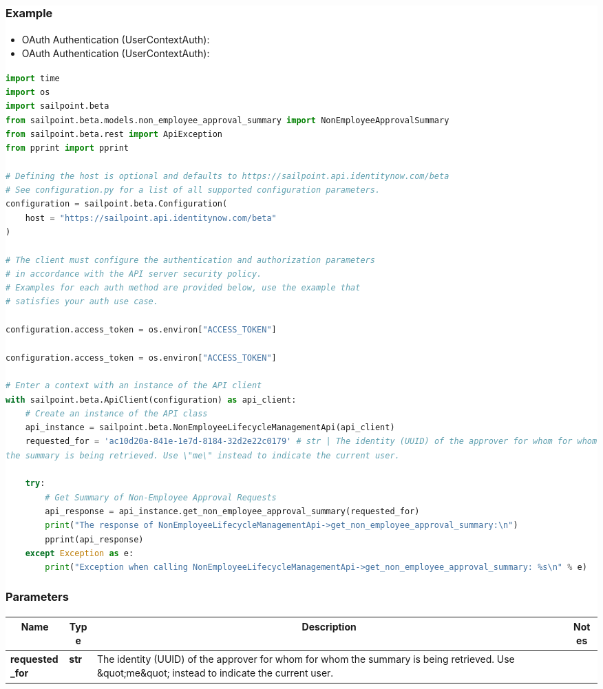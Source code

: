 ### Example

* OAuth Authentication (UserContextAuth):
* OAuth Authentication (UserContextAuth):

```python
import time
import os
import sailpoint.beta
from sailpoint.beta.models.non_employee_approval_summary import NonEmployeeApprovalSummary
from sailpoint.beta.rest import ApiException
from pprint import pprint

# Defining the host is optional and defaults to https://sailpoint.api.identitynow.com/beta
# See configuration.py for a list of all supported configuration parameters.
configuration = sailpoint.beta.Configuration(
    host = "https://sailpoint.api.identitynow.com/beta"
)

# The client must configure the authentication and authorization parameters
# in accordance with the API server security policy.
# Examples for each auth method are provided below, use the example that
# satisfies your auth use case.

configuration.access_token = os.environ["ACCESS_TOKEN"]

configuration.access_token = os.environ["ACCESS_TOKEN"]

# Enter a context with an instance of the API client
with sailpoint.beta.ApiClient(configuration) as api_client:
    # Create an instance of the API class
    api_instance = sailpoint.beta.NonEmployeeLifecycleManagementApi(api_client)
    requested_for = 'ac10d20a-841e-1e7d-8184-32d2e22c0179' # str | The identity (UUID) of the approver for whom for whom the summary is being retrieved. Use \"me\" instead to indicate the current user.

    try:
        # Get Summary of Non-Employee Approval Requests
        api_response = api_instance.get_non_employee_approval_summary(requested_for)
        print("The response of NonEmployeeLifecycleManagementApi->get_non_employee_approval_summary:\n")
        pprint(api_response)
    except Exception as e:
        print("Exception when calling NonEmployeeLifecycleManagementApi->get_non_employee_approval_summary: %s\n" % e)
```



### Parameters


Name | Type | Description  | Notes
------------- | ------------- | ------------- | -------------
 **requested_for** | **str**| The identity (UUID) of the approver for whom for whom the summary is being retrieved. Use \&quot;me\&quot; instead to indicate the current user. | 
